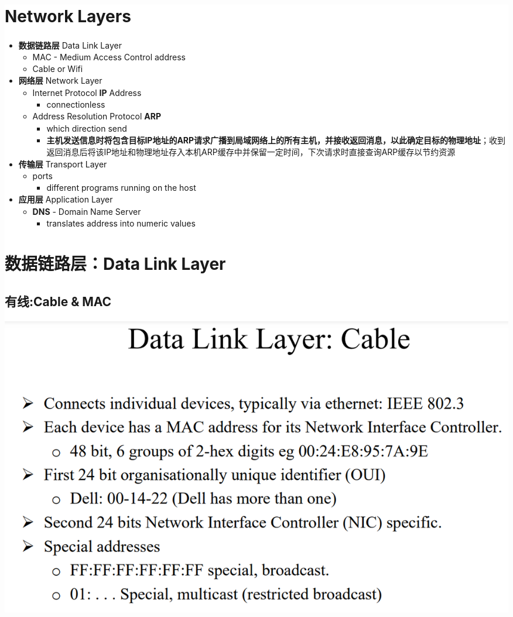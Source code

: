 # Network Layers

* **数据链路层** Data Link Layer
  * MAC - Medium Access Control address
  * Cable or Wifi
* **网络层** Network Layer
  * Internet Protocol **IP** Address
    * connectionless
  * Address Resolution Protocol **ARP**
    * which direction send
    * **主机发送信息时将包含目标IP地址的ARP请求广播到局域网络上的所有主机，并接收返回消息，以此确定目标的物理地址**；收到返回消息后将该IP地址和物理地址存入本机ARP缓存中并保留一定时间，下次请求时直接查询ARP缓存以节约资源
* **传输层** Transport Layer
  * ports
    * different programs running on the host
* **应用层** Application Layer
  * **DNS** - Domain Name Server
    * translates address into numeric values

# 数据链路层：Data Link Layer

## 有线:Cable & MAC

![](/static/2021-04-18-10-46-52.png)
